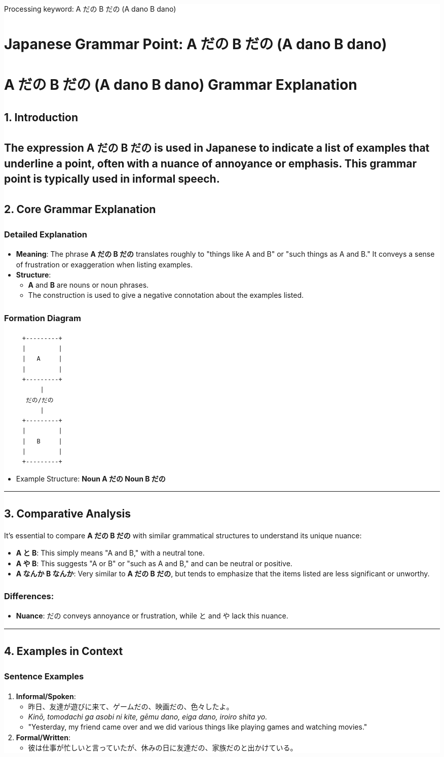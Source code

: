Processing keyword: A だの B だの (A dano B dano)
# Japanese Grammar Point: A だの B だの (A dano B dano)
# A だの B だの (A dano B dano) Grammar Explanation
## 1. Introduction
The expression **A だの B だの** is used in Japanese to indicate a list of examples that underline a point, often with a nuance of annoyance or emphasis. This grammar point is typically used in informal speech.
---
## 2. Core Grammar Explanation
### Detailed Explanation
- **Meaning**: The phrase **A だの B だの** translates roughly to "things like A and B" or "such things as A and B." It conveys a sense of frustration or exaggeration when listing examples.
- **Structure**: 
  - **A** and **B** are nouns or noun phrases.
  - The construction is used to give a negative connotation about the examples listed.
### Formation Diagram
```
     +---------+
     |         |
     |   A     |
     |         |
     +---------+
          |
      だの/だの
          |
     +---------+
     |         |
     |   B     |
     |         |
     +---------+
```
- Example Structure: **Noun A だの Noun B だの**
---
## 3. Comparative Analysis
It’s essential to compare **A だの B だの** with similar grammatical structures to understand its unique nuance:
- **A と B**: This simply means "A and B," with a neutral tone.
- **A や B**: This suggests "A or B" or "such as A and B," and can be neutral or positive.
- **A なんか B なんか**: Very similar to **A だの B だの**, but tends to emphasize that the items listed are less significant or unworthy.
### Differences:
- **Nuance**: だの conveys annoyance or frustration, while と and や lack this nuance.
---
## 4. Examples in Context
### Sentence Examples
1. **Informal/Spoken**:
   - 昨日、友達が遊びに来て、ゲームだの、映画だの、色々したよ。
   - *Kinō, tomodachi ga asobi ni kite, gēmu dano, eiga dano, iroiro shita yo.*
   - "Yesterday, my friend came over and we did various things like playing games and watching movies."
2. **Formal/Written**:
   - 彼は仕事が忙しいと言っていたが、休みの日に友達だの、家族だのと出かけている。